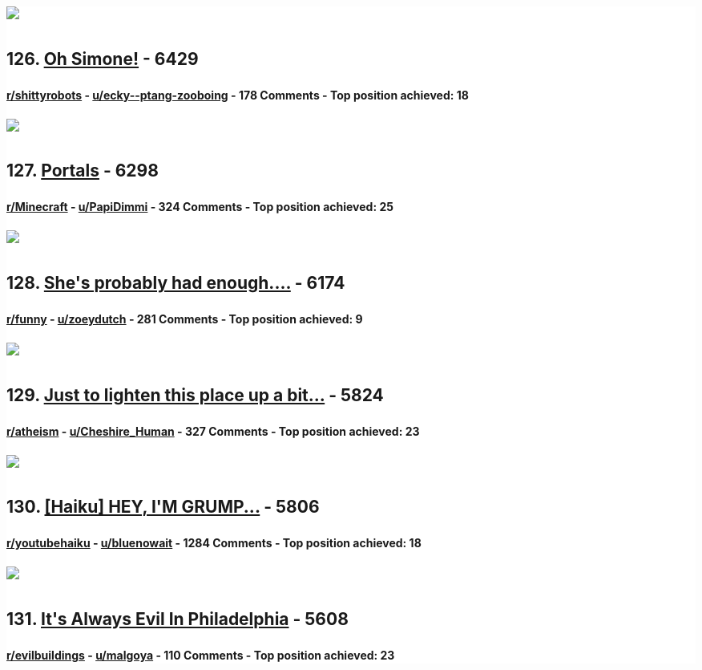 <a href="https://i.redd.it/jf09pvw7yhly.jpg"><img src="https://b.thumbs.redditmedia.com/PqR7SUq1X4ysLVxXa1hX1705KCyBvXE4J-unIxTw3ro.jpg"></img></a>

## 126. [Oh Simone!](http://reddit.com/r/shittyrobots/comments/5zmazb/oh_simone/) - 6429
#### [r/shittyrobots](http://reddit.com/r/shittyrobots) - [u/ecky--ptang-zooboing](http://reddit.com/u/ecky--ptang-zooboing) - 178 Comments - Top position achieved: 18

<a href="http://i.imgur.com/2MLKBAE.gifv"><img src="https://a.thumbs.redditmedia.com/zEWqpogRh2RUFjiR5MbNlnWXvL-FXlfm0gErQic_TE4.jpg"></img></a>

## 127. [Portals](http://reddit.com/r/Minecraft/comments/5zk6q1/portals/) - 6298
#### [r/Minecraft](http://reddit.com/r/Minecraft) - [u/PapiDimmi](http://reddit.com/u/PapiDimmi) - 324 Comments - Top position achieved: 25

<a href="https://gfycat.com/GentleBitterHochstettersfrog"><img src="https://b.thumbs.redditmedia.com/1hMEPQyDW8E__l4bRojaY9a6HLiNHkr_lJxsZfGNWZw.jpg"></img></a>

## 128. [She's probably had enough....](http://reddit.com/r/funny/comments/5zi9jj/shes_probably_had_enough/) - 6174
#### [r/funny](http://reddit.com/r/funny) - [u/zoeydutch](http://reddit.com/u/zoeydutch) - 281 Comments - Top position achieved: 9

<a href="http://i.imgur.com/GKmjOiT.gif"><img src="https://b.thumbs.redditmedia.com/RXFhUzPJNDRIJ8yfEZRs9jiZLznckOGOTW6lHkF1dFw.jpg"></img></a>

## 129. [Just to lighten this place up a bit...](http://reddit.com/r/atheism/comments/5zf6yn/just_to_lighten_this_place_up_a_bit/) - 5824
#### [r/atheism](http://reddit.com/r/atheism) - [u/Cheshire_Human](http://reddit.com/u/Cheshire_Human) - 327 Comments - Top position achieved: 23

<a href="https://i.reddituploads.com/3ce60c67d67c40f5a96e7e54735228ae?fit=max&amp;h=1536&amp;w=1536&amp;s=367409b0505f8127d39c2284f05ec5c5"><img src="https://a.thumbs.redditmedia.com/W9KaUAZ_0s_7puieRjB17egRsnrKnkOxhMzbuIcCZK8.jpg"></img></a>

## 130. [[Haiku] HEY, I'M GRUMP...](http://reddit.com/r/youtubehaiku/comments/5zllf4/haiku_hey_im_grump/) - 5806
#### [r/youtubehaiku](http://reddit.com/r/youtubehaiku) - [u/bluenowait](http://reddit.com/u/bluenowait) - 1284 Comments - Top position achieved: 18

<a href="https://www.youtube.com/watch?v=kdOgvdbl314"><img src="https://b.thumbs.redditmedia.com/KsT-_omZOD-huOWeUhhW97gExhywH-Y-PJOt16v72tk.jpg"></img></a>

## 131. [It's Always Evil In Philadelphia](http://reddit.com/r/evilbuildings/comments/5zklad/its_always_evil_in_philadelphia/) - 5608
#### [r/evilbuildings](http://reddit.com/r/evilbuildings) - [u/malgoya](http://reddit.com/u/malgoya) - 110 Comments - Top position achieved: 23
